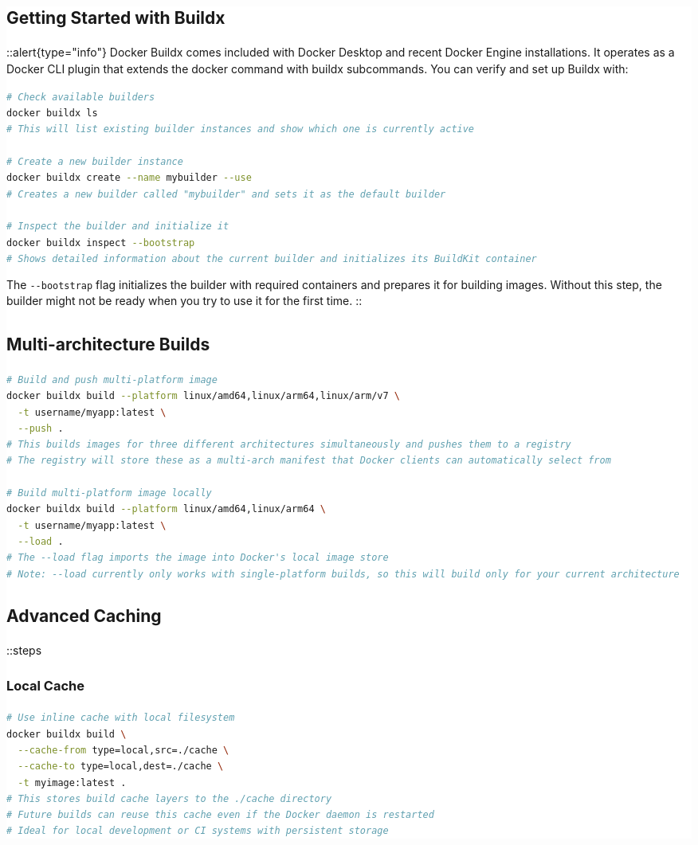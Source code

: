 ## Getting Started with Buildx

::alert{type="info"}
Docker Buildx comes included with Docker Desktop and recent Docker Engine installations. It operates as a Docker CLI plugin that extends the docker command with buildx subcommands. You can verify and set up Buildx with:

```bash
# Check available builders
docker buildx ls
# This will list existing builder instances and show which one is currently active

# Create a new builder instance
docker buildx create --name mybuilder --use
# Creates a new builder called "mybuilder" and sets it as the default builder

# Inspect the builder and initialize it
docker buildx inspect --bootstrap
# Shows detailed information about the current builder and initializes its BuildKit container
```

The `--bootstrap` flag initializes the builder with required containers and prepares it for building images. Without this step, the builder might not be ready when you try to use it for the first time.
::

## Multi-architecture Builds

```bash
# Build and push multi-platform image
docker buildx build --platform linux/amd64,linux/arm64,linux/arm/v7 \
  -t username/myapp:latest \
  --push .
# This builds images for three different architectures simultaneously and pushes them to a registry
# The registry will store these as a multi-arch manifest that Docker clients can automatically select from

# Build multi-platform image locally
docker buildx build --platform linux/amd64,linux/arm64 \
  -t username/myapp:latest \
  --load .
# The --load flag imports the image into Docker's local image store
# Note: --load currently only works with single-platform builds, so this will build only for your current architecture
```

## Advanced Caching

::steps
### Local Cache
```bash
# Use inline cache with local filesystem
docker buildx build \
  --cache-from type=local,src=./cache \
  --cache-to type=local,dest=./cache \
  -t myimage:latest .
# This stores build cache layers to the ./cache directory
# Future builds can reuse this cache even if the Docker daemon is restarted
# Ideal for local development or CI systems with persistent storage
```
